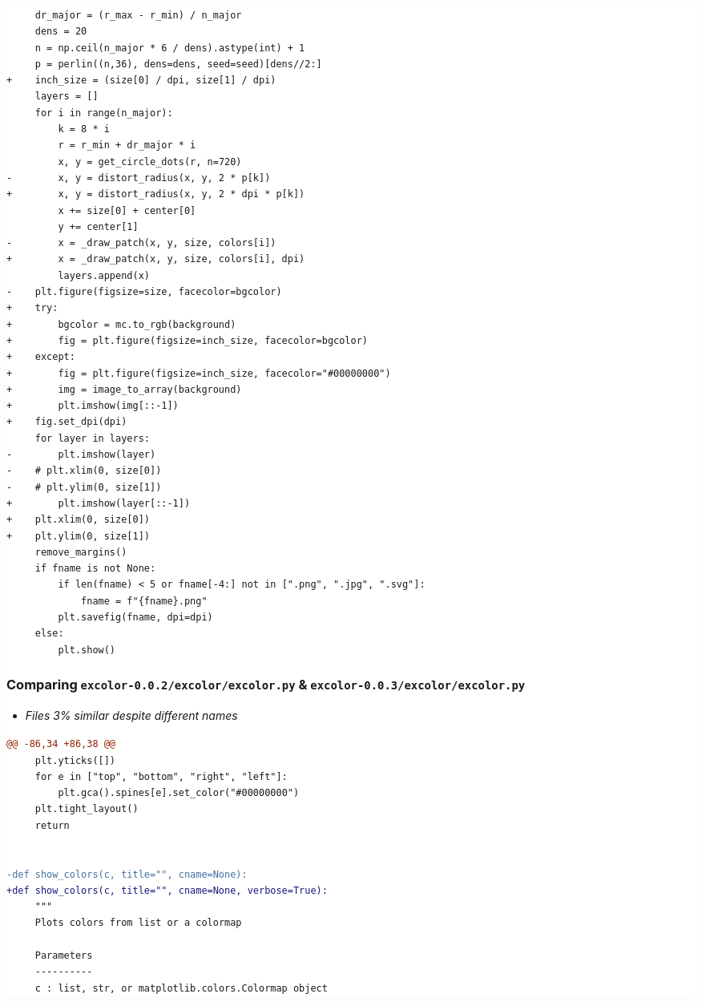 ```
     dr_major = (r_max - r_min) / n_major
     dens = 20
     n = np.ceil(n_major * 6 / dens).astype(int) + 1
     p = perlin((n,36), dens=dens, seed=seed)[dens//2:]
+    inch_size = (size[0] / dpi, size[1] / dpi)
     layers = []
     for i in range(n_major):
         k = 8 * i
         r = r_min + dr_major * i
         x, y = get_circle_dots(r, n=720)
-        x, y = distort_radius(x, y, 2 * p[k])
+        x, y = distort_radius(x, y, 2 * dpi * p[k])
         x += size[0] + center[0]
         y += center[1]
-        x = _draw_patch(x, y, size, colors[i])
+        x = _draw_patch(x, y, size, colors[i], dpi)
         layers.append(x)
-    plt.figure(figsize=size, facecolor=bgcolor)
+    try:
+        bgcolor = mc.to_rgb(background)
+        fig = plt.figure(figsize=inch_size, facecolor=bgcolor)
+    except:
+        fig = plt.figure(figsize=inch_size, facecolor="#00000000")
+        img = image_to_array(background)
+        plt.imshow(img[::-1])
+    fig.set_dpi(dpi)
     for layer in layers:
-        plt.imshow(layer)
-    # plt.xlim(0, size[0])
-    # plt.ylim(0, size[1])
+        plt.imshow(layer[::-1])
+    plt.xlim(0, size[0])
+    plt.ylim(0, size[1])
     remove_margins()
     if fname is not None:
         if len(fname) < 5 or fname[-4:] not in [".png", ".jpg", ".svg"]:
             fname = f"{fname}.png"
         plt.savefig(fname, dpi=dpi)
     else:
         plt.show()
```

### Comparing `excolor-0.0.2/excolor/excolor.py` & `excolor-0.0.3/excolor/excolor.py`

 * *Files 3% similar despite different names*

```diff
@@ -86,34 +86,38 @@
     plt.yticks([])
     for e in ["top", "bottom", "right", "left"]:
         plt.gca().spines[e].set_color("#00000000")
     plt.tight_layout()
     return
 
 
-def show_colors(c, title="", cname=None):
+def show_colors(c, title="", cname=None, verbose=True):
     """
     Plots colors from list or a colormap
 
     Parameters
     ----------
     c : list, str, or matplotlib.colors.Colormap object
```